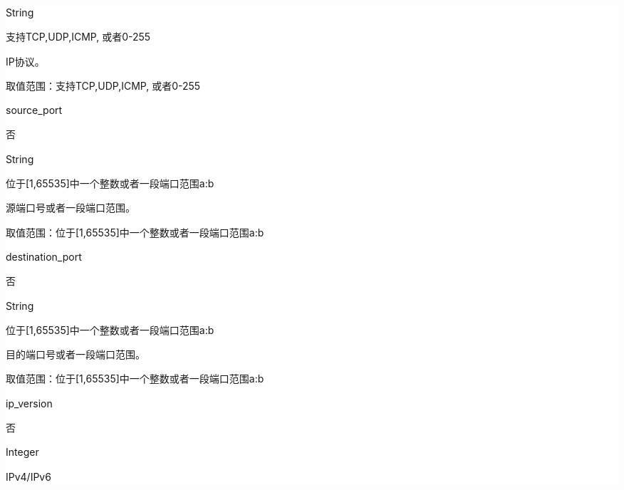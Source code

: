 </td>
<td class="cellrowborder" valign="top" width="14.05%" headers="mcps1.2.6.1.3 "><p id="p50019959121127"><a name="p50019959121127"></a><a name="p50019959121127"></a>String</p>
</td>
<td class="cellrowborder" valign="top" width="24.58%" headers="mcps1.2.6.1.4 "><p id="p49011438121127"><a name="p49011438121127"></a><a name="p49011438121127"></a>支持TCP,UDP,ICMP, 或者0-255</p>
</td>
<td class="cellrowborder" valign="top" width="31.61%" headers="mcps1.2.6.1.5 "><p id="p36897817121127"><a name="p36897817121127"></a><a name="p36897817121127"></a>IP协议。</p>
<p id="p1094663315110"><a name="p1094663315110"></a><a name="p1094663315110"></a>取值范围：支持TCP,UDP,ICMP, 或者0-255</p>
</td>
</tr>
<tr id="row8703753121127"><td class="cellrowborder" valign="top" width="12.64%" headers="mcps1.2.6.1.1 "><p id="p5943474121127"><a name="p5943474121127"></a><a name="p5943474121127"></a>source_port</p>
</td>
<td class="cellrowborder" valign="top" width="17.119999999999997%" headers="mcps1.2.6.1.2 "><p id="p268733211297"><a name="p268733211297"></a><a name="p268733211297"></a>否</p>
</td>
<td class="cellrowborder" valign="top" width="14.05%" headers="mcps1.2.6.1.3 "><p id="p59206978121127"><a name="p59206978121127"></a><a name="p59206978121127"></a>String</p>
</td>
<td class="cellrowborder" valign="top" width="24.58%" headers="mcps1.2.6.1.4 "><p id="p8739741121127"><a name="p8739741121127"></a><a name="p8739741121127"></a>位于[1,65535]中一个整数或者一段端口范围a:b</p>
</td>
<td class="cellrowborder" valign="top" width="31.61%" headers="mcps1.2.6.1.5 "><p id="p62826249121127"><a name="p62826249121127"></a><a name="p62826249121127"></a>源端口号或者一段端口范围。</p>
<p id="p15371666511"><a name="p15371666511"></a><a name="p15371666511"></a>取值范围：位于[1,65535]中一个整数或者一段端口范围a:b</p>
</td>
</tr>
<tr id="row52935496121127"><td class="cellrowborder" valign="top" width="12.64%" headers="mcps1.2.6.1.1 "><p id="p12876203121127"><a name="p12876203121127"></a><a name="p12876203121127"></a>destination_port</p>
</td>
<td class="cellrowborder" valign="top" width="17.119999999999997%" headers="mcps1.2.6.1.2 "><p id="p19241934142919"><a name="p19241934142919"></a><a name="p19241934142919"></a>否</p>
</td>
<td class="cellrowborder" valign="top" width="14.05%" headers="mcps1.2.6.1.3 "><p id="p66631365121127"><a name="p66631365121127"></a><a name="p66631365121127"></a>String</p>
</td>
<td class="cellrowborder" valign="top" width="24.58%" headers="mcps1.2.6.1.4 "><p id="p34781596121127"><a name="p34781596121127"></a><a name="p34781596121127"></a>位于[1,65535]中一个整数或者一段端口范围a:b</p>
</td>
<td class="cellrowborder" valign="top" width="31.61%" headers="mcps1.2.6.1.5 "><p id="p66851026121127"><a name="p66851026121127"></a><a name="p66851026121127"></a>目的端口号或者一段端口范围。</p>
<p id="p193204108218"><a name="p193204108218"></a><a name="p193204108218"></a>取值范围：位于[1,65535]中一个整数或者一段端口范围a:b</p>
</td>
</tr>
<tr id="row37973187121127"><td class="cellrowborder" valign="top" width="12.64%" headers="mcps1.2.6.1.1 "><p id="p18090983121127"><a name="p18090983121127"></a><a name="p18090983121127"></a>ip_version</p>
</td>
<td class="cellrowborder" valign="top" width="17.119999999999997%" headers="mcps1.2.6.1.2 "><p id="p1733823692914"><a name="p1733823692914"></a><a name="p1733823692914"></a>否</p>
</td>
<td class="cellrowborder" valign="top" width="14.05%" headers="mcps1.2.6.1.3 "><p id="p15064211121127"><a name="p15064211121127"></a><a name="p15064211121127"></a>Integer</p>
</td>
<td class="cellrowborder" valign="top" width="24.58%" headers="mcps1.2.6.1.4 "><p id="p49923839121127"><a name="p49923839121127"></a><a name="p49923839121127"></a>IPv4/IPv6</p>
</td>